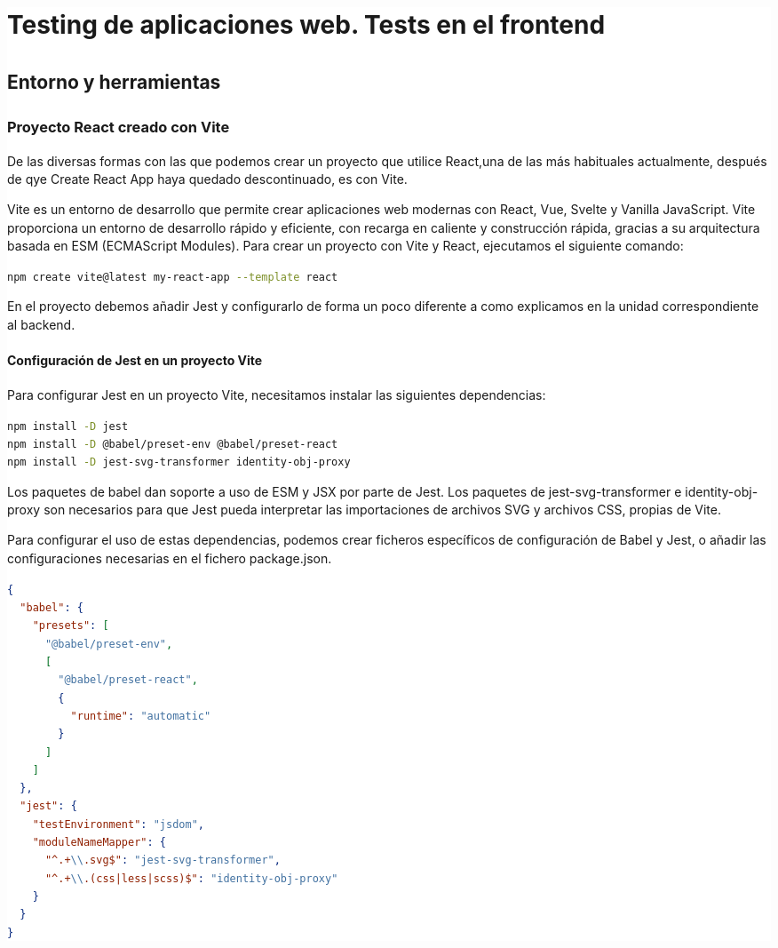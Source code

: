 # Testing de aplicaciones web. Tests en el frontend

## Entorno y herramientas

### Proyecto React creado con Vite

De las diversas formas con las que podemos crear un proyecto que utilice React,una de las más habituales actualmente, después de qye Create React App haya quedado descontinuado, es con Vite.

Vite es un entorno de desarrollo que permite crear aplicaciones web modernas con React, Vue, Svelte y Vanilla JavaScript. Vite proporciona un entorno de desarrollo rápido y eficiente, con recarga en caliente y construcción rápida, gracias a su arquitectura basada en ESM (ECMAScript Modules). Para crear un proyecto con Vite y React, ejecutamos el siguiente comando:

```sh
npm create vite@latest my-react-app --template react
```

En el proyecto debemos añadir Jest y configurarlo de forma un poco diferente a como explicamos en la unidad correspondiente al backend.

#### Configuración de Jest en un proyecto Vite

Para configurar Jest en un proyecto Vite, necesitamos instalar las siguientes dependencias:

```sh
npm install -D jest
npm install -D @babel/preset-env @babel/preset-react
npm install -D jest-svg-transformer identity-obj-proxy
```

Los paquetes de babel dan soporte a uso de ESM y JSX por parte de Jest.
Los paquetes de jest-svg-transformer e identity-obj-proxy son necesarios para que Jest pueda interpretar las importaciones de archivos SVG y archivos CSS, propias de Vite.

Para configurar el uso de estas dependencias, podemos crear ficheros específicos de configuración de Babel y Jest, o añadir las configuraciones necesarias en el fichero package.json.

```json
{
  "babel": {
    "presets": [
      "@babel/preset-env",
      [
        "@babel/preset-react",
        {
          "runtime": "automatic"
        }
      ]
    ]
  },
  "jest": {
    "testEnvironment": "jsdom",
    "moduleNameMapper": {
      "^.+\\.svg$": "jest-svg-transformer",
      "^.+\\.(css|less|scss)$": "identity-obj-proxy"
    }
  }
}
```
